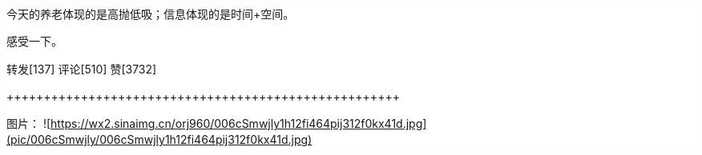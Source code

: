 今天的养老体现的是高抛低吸；信息体现的是时间+空间。

感受一下。 ​​​

转发[137]  评论[510]  赞[3732] 

+++++++++++++++++++++++++++++++++++++++++++++++++++++

图片：
![https://wx2.sinaimg.cn/orj960/006cSmwjly1h12fi464pij312f0kx41d.jpg](pic/006cSmwjly/006cSmwjly1h12fi464pij312f0kx41d.jpg)